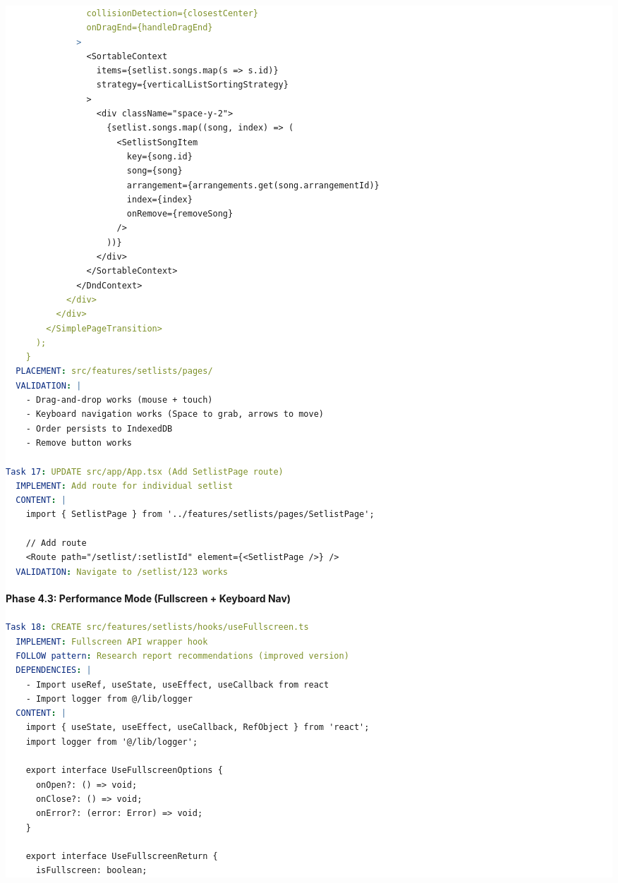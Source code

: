```yaml
                collisionDetection={closestCenter}
                onDragEnd={handleDragEnd}
              >
                <SortableContext
                  items={setlist.songs.map(s => s.id)}
                  strategy={verticalListSortingStrategy}
                >
                  <div className="space-y-2">
                    {setlist.songs.map((song, index) => (
                      <SetlistSongItem
                        key={song.id}
                        song={song}
                        arrangement={arrangements.get(song.arrangementId)}
                        index={index}
                        onRemove={removeSong}
                      />
                    ))}
                  </div>
                </SortableContext>
              </DndContext>
            </div>
          </div>
        </SimplePageTransition>
      );
    }
  PLACEMENT: src/features/setlists/pages/
  VALIDATION: |
    - Drag-and-drop works (mouse + touch)
    - Keyboard navigation works (Space to grab, arrows to move)
    - Order persists to IndexedDB
    - Remove button works

Task 17: UPDATE src/app/App.tsx (Add SetlistPage route)
  IMPLEMENT: Add route for individual setlist
  CONTENT: |
    import { SetlistPage } from '../features/setlists/pages/SetlistPage';

    // Add route
    <Route path="/setlist/:setlistId" element={<SetlistPage />} />
  VALIDATION: Navigate to /setlist/123 works
```

#### Phase 4.3: Performance Mode (Fullscreen + Keyboard Nav)

```yaml
Task 18: CREATE src/features/setlists/hooks/useFullscreen.ts
  IMPLEMENT: Fullscreen API wrapper hook
  FOLLOW pattern: Research report recommendations (improved version)
  DEPENDENCIES: |
    - Import useRef, useState, useEffect, useCallback from react
    - Import logger from @/lib/logger
  CONTENT: |
    import { useState, useEffect, useCallback, RefObject } from 'react';
    import logger from '@/lib/logger';

    export interface UseFullscreenOptions {
      onOpen?: () => void;
      onClose?: () => void;
      onError?: (error: Error) => void;
    }

    export interface UseFullscreenReturn {
      isFullscreen: boolean;
```